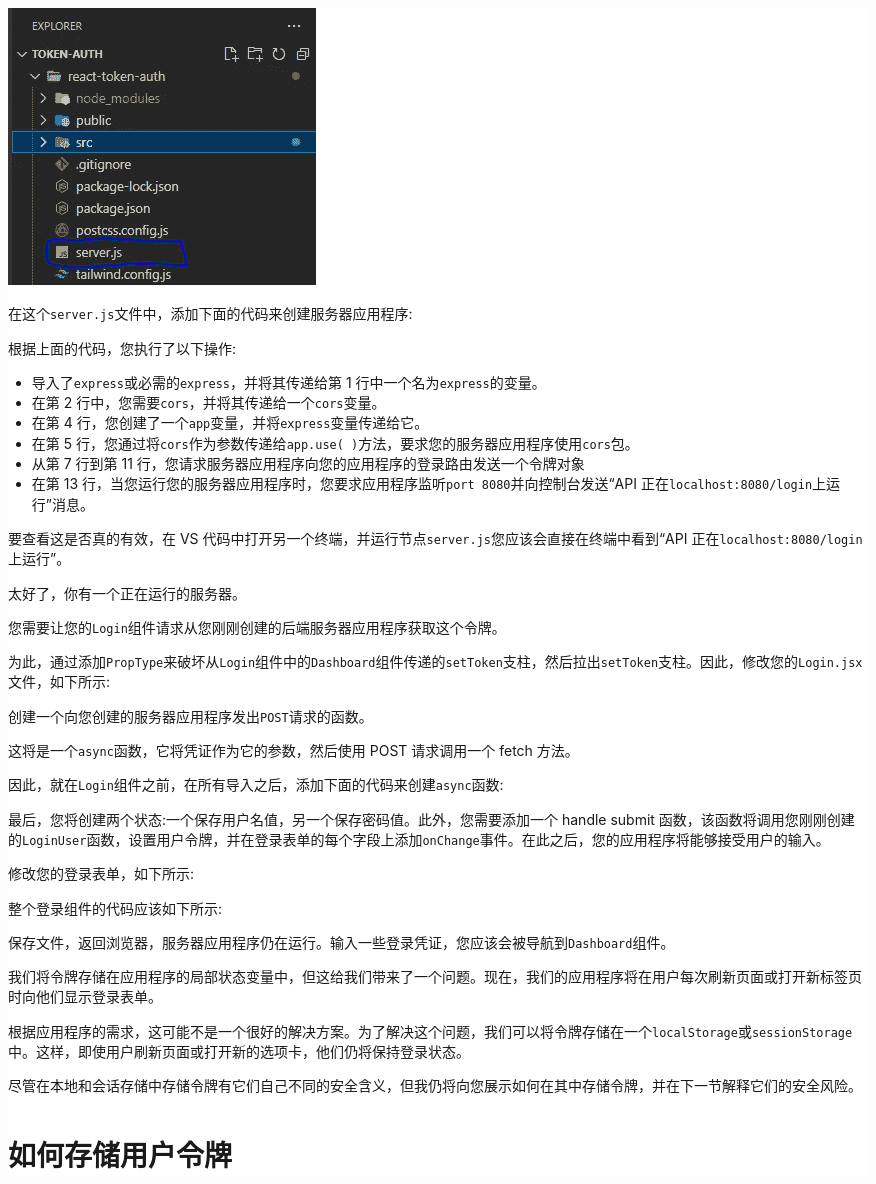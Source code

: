 ![](img/372fc4b7e511f8d25874092ab8943088.png)

在这个`server.js`文件中，添加下面的代码来创建服务器应用程序:

根据上面的代码，您执行了以下操作:

*   导入了`express`或必需的`express`，并将其传递给第 1 行中一个名为`express`的变量。
*   在第 2 行中，您需要`cors`，并将其传递给一个`cors`变量。
*   在第 4 行，您创建了一个`app`变量，并将`express`变量传递给它。
*   在第 5 行，您通过将`cors`作为参数传递给`app.use( )`方法，要求您的服务器应用程序使用`cors`包。
*   从第 7 行到第 11 行，您请求服务器应用程序向您的应用程序的登录路由发送一个令牌对象
*   在第 13 行，当您运行您的服务器应用程序时，您要求应用程序监听`port 8080`并向控制台发送“API 正在`localhost:8080/login`上运行”消息。

要查看这是否真的有效，在 VS 代码中打开另一个终端，并运行节点`server.js`您应该会直接在终端中看到“API 正在`localhost:8080/login`上运行”。

太好了，你有一个正在运行的服务器。

您需要让您的`Login`组件请求从您刚刚创建的后端服务器应用程序获取这个令牌。

为此，通过添加`PropType`来破坏从`Login`组件中的`Dashboard`组件传递的`setToken`支柱，然后拉出`setToken`支柱。因此，修改您的`Login.jsx`文件，如下所示:

创建一个向您创建的服务器应用程序发出`POST`请求的函数。

这将是一个`async`函数，它将凭证作为它的参数，然后使用 POST 请求调用一个 fetch 方法。

因此，就在`Login`组件之前，在所有导入之后，添加下面的代码来创建`async`函数:

最后，您将创建两个状态:一个保存用户名值，另一个保存密码值。此外，您需要添加一个 handle submit 函数，该函数将调用您刚刚创建的`LoginUser`函数，设置用户令牌，并在登录表单的每个字段上添加`onChange`事件。在此之后，您的应用程序将能够接受用户的输入。

修改您的登录表单，如下所示:

整个登录组件的代码应该如下所示:

保存文件，返回浏览器，服务器应用程序仍在运行。输入一些登录凭证，您应该会被导航到`Dashboard`组件。

我们将令牌存储在应用程序的局部状态变量中，但这给我们带来了一个问题。现在，我们的应用程序将在用户每次刷新页面或打开新标签页时向他们显示登录表单。

根据应用程序的需求，这可能不是一个很好的解决方案。为了解决这个问题，我们可以将令牌存储在一个`localStorage`或`sessionStorage`中。这样，即使用户刷新页面或打开新的选项卡，他们仍将保持登录状态。

尽管在本地和会话存储中存储令牌有它们自己不同的安全含义，但我仍将向您展示如何在其中存储令牌，并在下一节解释它们的安全风险。

# 如何存储用户令牌

